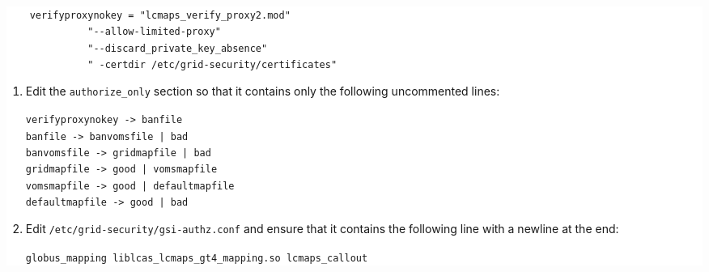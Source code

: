         verifyproxynokey = "lcmaps_verify_proxy2.mod"
                  "--allow-limited-proxy"
                  "--discard_private_key_absence"
                  " -certdir /etc/grid-security/certificates"

1.  Edit the `authorize_only` section so that it contains only the following uncommented lines:

        verifyproxynokey -> banfile
        banfile -> banvomsfile | bad
        banvomsfile -> gridmapfile | bad
        gridmapfile -> good | vomsmapfile
        vomsmapfile -> good | defaultmapfile
        defaultmapfile -> good | bad

1.  Edit `/etc/grid-security/gsi-authz.conf` and ensure that it contains the following line with a newline at the end:

        globus_mapping liblcas_lcmaps_gt4_mapping.so lcmaps_callout

